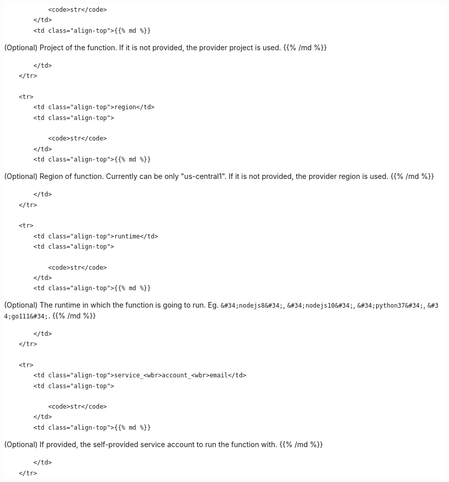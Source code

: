                 <code>str</code>
            </td>
            <td class="align-top">{{% md %}} 
 (Optional)
Project of the function. If it is not provided, the provider project is used.
 {{% /md %}}

            
            </td>
        </tr>
    
        <tr>
            <td class="align-top">region</td>
            <td class="align-top">
                
                <code>str</code>
            </td>
            <td class="align-top">{{% md %}} 
 (Optional)
Region of function. Currently can be only &#34;us-central1&#34;. If it is not provided, the provider region is used.
 {{% /md %}}

            
            </td>
        </tr>
    
        <tr>
            <td class="align-top">runtime</td>
            <td class="align-top">
                
                <code>str</code>
            </td>
            <td class="align-top">{{% md %}} 
 (Optional)
The runtime in which the function is going to run.
Eg. `&#34;nodejs8&#34;`, `&#34;nodejs10&#34;`, `&#34;python37&#34;`, `&#34;go111&#34;`.
 {{% /md %}}

            
            </td>
        </tr>
    
        <tr>
            <td class="align-top">service_<wbr>account_<wbr>email</td>
            <td class="align-top">
                
                <code>str</code>
            </td>
            <td class="align-top">{{% md %}} 
 (Optional)
If provided, the self-provided service account to run the function with.
 {{% /md %}}

            
            </td>
        </tr>
    